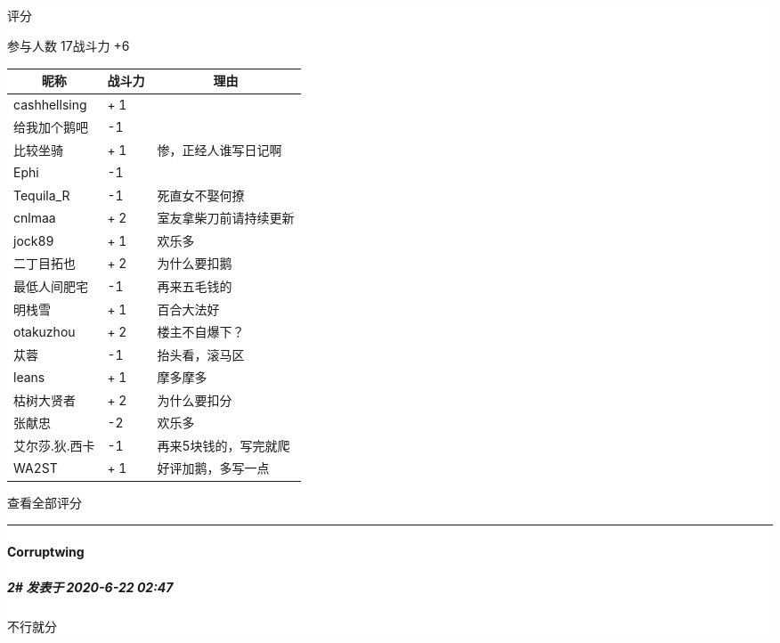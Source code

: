 评分





 参与人数 17战斗力 +6

|昵称|战斗力|理由|
|----|---|---|
| cashhellsing| + 1||
| 给我加个鹅吧|-1||
| 比较坐骑| + 1|惨，正经人谁写日记啊|
| Ephi|-1||
| Tequila_R|-1|死直女不娶何撩|
| cnlmaa| + 2|室友拿柴刀前请持续更新|
| jock89| + 1|欢乐多|
| 二丁目拓也| + 2|为什么要扣鹅|
| 最低人间肥宅|-1|再来五毛钱的|
| 明栈雪| + 1|百合大法好|
| otakuzhou| + 2|楼主不自爆下？|
| 苁蓉|-1|抬头看，滚马区|
| leans| + 1|摩多摩多|
| 枯树大贤者| + 2|为什么要扣分|
| 张献忠|-2|欢乐多|
| 艾尔莎.狄.西卡|-1|再来5块钱的，写完就爬|
| WA2ST| + 1|好评加鹅，多写一点|



查看全部评分






-----

####  Corruptwing  
##### 2#       发表于 2020-6-22 02:47




不行就分

